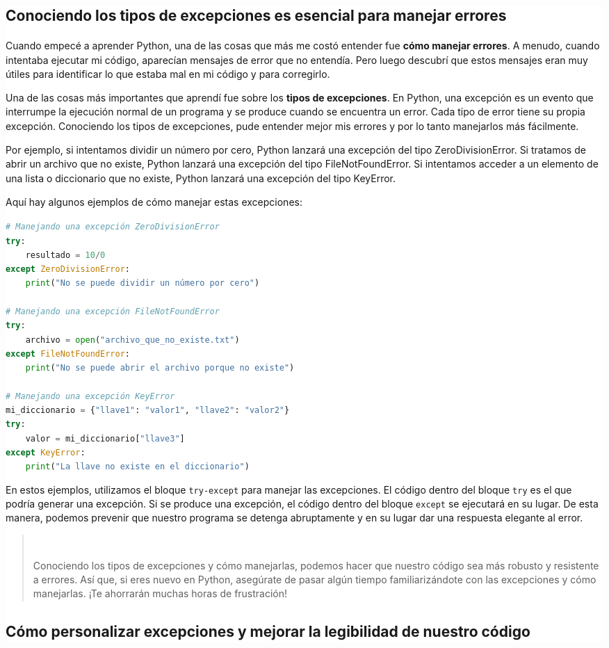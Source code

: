 ## Conociendo los tipos de excepciones es esencial para manejar errores

Cuando empecé a aprender Python, una de las cosas que más me costó entender fue **cómo manejar errores**. A menudo, cuando intentaba ejecutar mi código, aparecían mensajes de error que no entendía. Pero luego descubrí que estos mensajes eran muy útiles para identificar lo que estaba mal en mi código y para corregirlo.

Una de las cosas más importantes que aprendí fue sobre los **tipos de excepciones**. En Python, una excepción es un evento que interrumpe la ejecución normal de un programa y se produce cuando se encuentra un error. Cada tipo de error tiene su propia excepción. Conociendo los tipos de excepciones, pude entender mejor mis errores y por lo tanto manejarlos más fácilmente.

Por ejemplo, si intentamos dividir un número por cero, Python lanzará una excepción del tipo ZeroDivisionError. Si tratamos de abrir un archivo que no existe, Python lanzará una excepción del tipo FileNotFoundError. Si intentamos acceder a un elemento de una lista o diccionario que no existe, Python lanzará una excepción del tipo KeyError.

Aquí hay algunos ejemplos de cómo manejar estas excepciones:

```py
# Manejando una excepción ZeroDivisionError
try:
    resultado = 10/0
except ZeroDivisionError:
    print("No se puede dividir un número por cero")

# Manejando una excepción FileNotFoundError
try:
    archivo = open("archivo_que_no_existe.txt")
except FileNotFoundError:
    print("No se puede abrir el archivo porque no existe")

# Manejando una excepción KeyError
mi_diccionario = {"llave1": "valor1", "llave2": "valor2"}
try:
    valor = mi_diccionario["llave3"]
except KeyError:
    print("La llave no existe en el diccionario")
```

En estos ejemplos, utilizamos el bloque `try-except` para manejar las excepciones. El código dentro del bloque `try` es el que podría generar una excepción. Si se produce una excepción, el código dentro del bloque `except` se ejecutará en su lugar. De esta manera, podemos prevenir que nuestro programa se detenga abruptamente y en su lugar dar una respuesta elegante al error.

>  
> 
> Conociendo los tipos de excepciones y cómo manejarlas, podemos hacer que nuestro código sea más robusto y resistente a errores. Así que, si eres nuevo en Python, asegúrate de pasar algún tiempo familiarizándote con las excepciones y cómo manejarlas. ¡Te ahorrarán muchas horas de frustración!

## Cómo personalizar excepciones y mejorar la legibilidad de nuestro código
